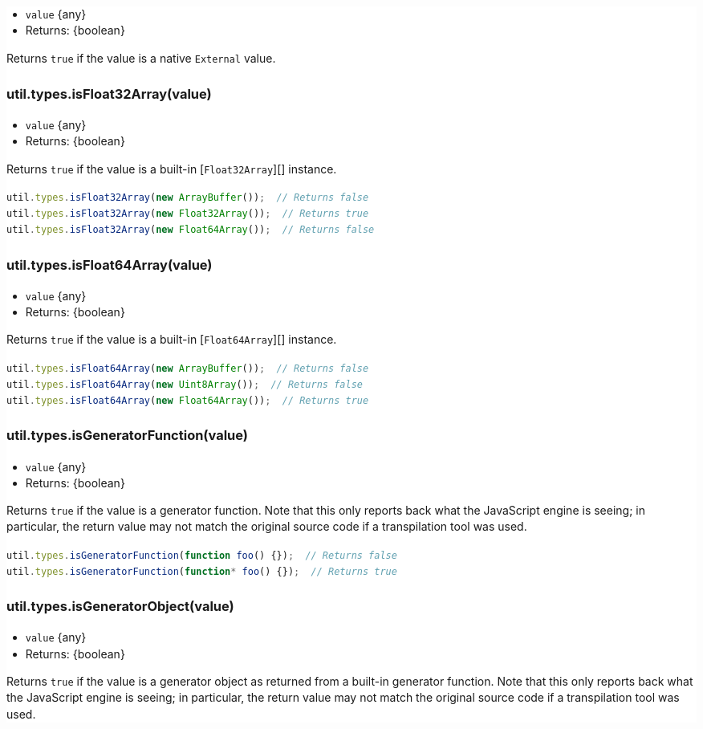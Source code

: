 

* `value` {any}
* Returns: {boolean}

Returns `true` if the value is a native `External` value.

### util.types.isFloat32Array(value)



* `value` {any}
* Returns: {boolean}

Returns `true` if the value is a built-in [`Float32Array`][] instance.

```js
util.types.isFloat32Array(new ArrayBuffer());  // Returns false
util.types.isFloat32Array(new Float32Array());  // Returns true
util.types.isFloat32Array(new Float64Array());  // Returns false
```

### util.types.isFloat64Array(value)



* `value` {any}
* Returns: {boolean}

Returns `true` if the value is a built-in [`Float64Array`][] instance.

```js
util.types.isFloat64Array(new ArrayBuffer());  // Returns false
util.types.isFloat64Array(new Uint8Array());  // Returns false
util.types.isFloat64Array(new Float64Array());  // Returns true
```

### util.types.isGeneratorFunction(value)



* `value` {any}
* Returns: {boolean}

Returns `true` if the value is a generator function. Note that this only reports back what the JavaScript engine is seeing; in particular, the return value may not match the original source code if a transpilation tool was used.

```js
util.types.isGeneratorFunction(function foo() {});  // Returns false
util.types.isGeneratorFunction(function* foo() {});  // Returns true
```

### util.types.isGeneratorObject(value)



* `value` {any}
* Returns: {boolean}

Returns `true` if the value is a generator object as returned from a built-in generator function. Note that this only reports back what the JavaScript engine is seeing; in particular, the return value may not match the original source code if a transpilation tool was used.
